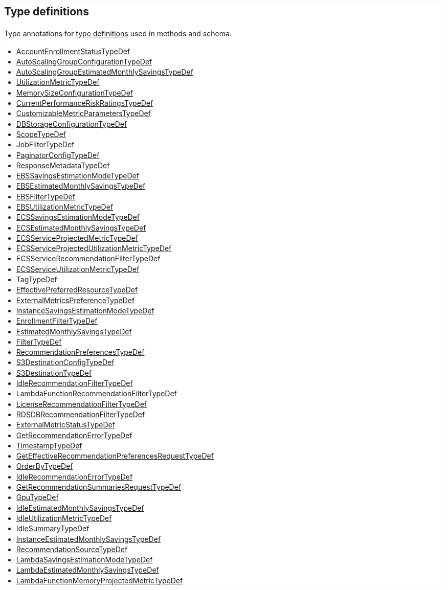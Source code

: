 


## Type definitions

Type annotations for [type definitions](./type_defs.md) used in methods and schema.

- [AccountEnrollmentStatusTypeDef](./type_defs.md#accountenrollmentstatustypedef)
- [AutoScalingGroupConfigurationTypeDef](./type_defs.md#autoscalinggroupconfigurationtypedef)
- [AutoScalingGroupEstimatedMonthlySavingsTypeDef](./type_defs.md#autoscalinggroupestimatedmonthlysavingstypedef)
- [UtilizationMetricTypeDef](./type_defs.md#utilizationmetrictypedef)
- [MemorySizeConfigurationTypeDef](./type_defs.md#memorysizeconfigurationtypedef)
- [CurrentPerformanceRiskRatingsTypeDef](./type_defs.md#currentperformanceriskratingstypedef)
- [CustomizableMetricParametersTypeDef](./type_defs.md#customizablemetricparameterstypedef)
- [DBStorageConfigurationTypeDef](./type_defs.md#dbstorageconfigurationtypedef)
- [ScopeTypeDef](./type_defs.md#scopetypedef)
- [JobFilterTypeDef](./type_defs.md#jobfiltertypedef)
- [PaginatorConfigTypeDef](./type_defs.md#paginatorconfigtypedef)
- [ResponseMetadataTypeDef](./type_defs.md#responsemetadatatypedef)
- [EBSSavingsEstimationModeTypeDef](./type_defs.md#ebssavingsestimationmodetypedef)
- [EBSEstimatedMonthlySavingsTypeDef](./type_defs.md#ebsestimatedmonthlysavingstypedef)
- [EBSFilterTypeDef](./type_defs.md#ebsfiltertypedef)
- [EBSUtilizationMetricTypeDef](./type_defs.md#ebsutilizationmetrictypedef)
- [ECSSavingsEstimationModeTypeDef](./type_defs.md#ecssavingsestimationmodetypedef)
- [ECSEstimatedMonthlySavingsTypeDef](./type_defs.md#ecsestimatedmonthlysavingstypedef)
- [ECSServiceProjectedMetricTypeDef](./type_defs.md#ecsserviceprojectedmetrictypedef)
- [ECSServiceProjectedUtilizationMetricTypeDef](./type_defs.md#ecsserviceprojectedutilizationmetrictypedef)
- [ECSServiceRecommendationFilterTypeDef](./type_defs.md#ecsservicerecommendationfiltertypedef)
- [ECSServiceUtilizationMetricTypeDef](./type_defs.md#ecsserviceutilizationmetrictypedef)
- [TagTypeDef](./type_defs.md#tagtypedef)
- [EffectivePreferredResourceTypeDef](./type_defs.md#effectivepreferredresourcetypedef)
- [ExternalMetricsPreferenceTypeDef](./type_defs.md#externalmetricspreferencetypedef)
- [InstanceSavingsEstimationModeTypeDef](./type_defs.md#instancesavingsestimationmodetypedef)
- [EnrollmentFilterTypeDef](./type_defs.md#enrollmentfiltertypedef)
- [EstimatedMonthlySavingsTypeDef](./type_defs.md#estimatedmonthlysavingstypedef)
- [FilterTypeDef](./type_defs.md#filtertypedef)
- [RecommendationPreferencesTypeDef](./type_defs.md#recommendationpreferencestypedef)
- [S3DestinationConfigTypeDef](./type_defs.md#s3destinationconfigtypedef)
- [S3DestinationTypeDef](./type_defs.md#s3destinationtypedef)
- [IdleRecommendationFilterTypeDef](./type_defs.md#idlerecommendationfiltertypedef)
- [LambdaFunctionRecommendationFilterTypeDef](./type_defs.md#lambdafunctionrecommendationfiltertypedef)
- [LicenseRecommendationFilterTypeDef](./type_defs.md#licenserecommendationfiltertypedef)
- [RDSDBRecommendationFilterTypeDef](./type_defs.md#rdsdbrecommendationfiltertypedef)
- [ExternalMetricStatusTypeDef](./type_defs.md#externalmetricstatustypedef)
- [GetRecommendationErrorTypeDef](./type_defs.md#getrecommendationerrortypedef)
- [TimestampTypeDef](./type_defs.md#timestamptypedef)
- [GetEffectiveRecommendationPreferencesRequestTypeDef](./type_defs.md#geteffectiverecommendationpreferencesrequesttypedef)
- [OrderByTypeDef](./type_defs.md#orderbytypedef)
- [IdleRecommendationErrorTypeDef](./type_defs.md#idlerecommendationerrortypedef)
- [GetRecommendationSummariesRequestTypeDef](./type_defs.md#getrecommendationsummariesrequesttypedef)
- [GpuTypeDef](./type_defs.md#gputypedef)
- [IdleEstimatedMonthlySavingsTypeDef](./type_defs.md#idleestimatedmonthlysavingstypedef)
- [IdleUtilizationMetricTypeDef](./type_defs.md#idleutilizationmetrictypedef)
- [IdleSummaryTypeDef](./type_defs.md#idlesummarytypedef)
- [InstanceEstimatedMonthlySavingsTypeDef](./type_defs.md#instanceestimatedmonthlysavingstypedef)
- [RecommendationSourceTypeDef](./type_defs.md#recommendationsourcetypedef)
- [LambdaSavingsEstimationModeTypeDef](./type_defs.md#lambdasavingsestimationmodetypedef)
- [LambdaEstimatedMonthlySavingsTypeDef](./type_defs.md#lambdaestimatedmonthlysavingstypedef)
- [LambdaFunctionMemoryProjectedMetricTypeDef](./type_defs.md#lambdafunctionmemoryprojectedmetrictypedef)